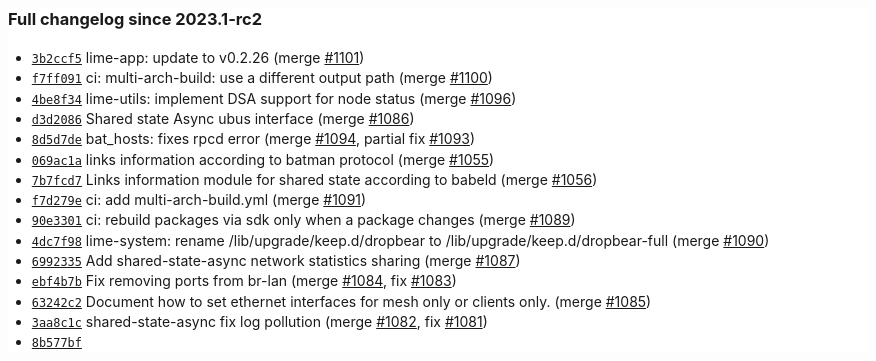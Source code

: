 ### Full changelog since 2023.1-rc2

  - [`3b2ccf5`](https://github.com/libremesh/lime-packages/commit/3b2ccf5944f10eeefef6d12f005e67b53de01be2)
      lime-app: update to v0.2.26
      (merge [#1101](https://github.com/libremesh/lime-packages/pull/1101))
  - [`f7ff091`](https://github.com/libremesh/lime-packages/commit/f7ff091a6e5ec908b34ae3f2bdfa157830ca7afe)
      ci: multi-arch-build: use a different output path
      (merge [#1100](https://github.com/libremesh/lime-packages/pull/1100))
  - [`4be8f34`](https://github.com/libremesh/lime-packages/commit/4be8f3416579c8590d29b010eb6dcb6103046593)
      lime-utils: implement DSA support for node status
      (merge [#1096](https://github.com/libremesh/lime-packages/pull/1096))
  - [`d3d2086`](https://github.com/libremesh/lime-packages/commit/d3d20863306ac8a6e3fefa7051ab63a5554b1890)
      Shared state Async ubus interface 
      (merge [#1086](https://github.com/libremesh/lime-packages/pull/1086))
  - [`8d5d7de`](https://github.com/libremesh/lime-packages/commit/8d5d7de7d20cf88c05a7f27c2c45adb523fb70a6)
      bat_hosts: fixes rpcd error
      (merge [#1094](https://github.com/libremesh/lime-packages/pull/1094), 
      partial fix [#1093](https://github.com/libremesh/lime-packages/issues/1093))      
  - [`069ac1a`](https://github.com/libremesh/lime-packages/commit/069ac1a8a187a4de00a78734f9527c9caa1cb7c3)
      links information according to batman protocol
      (merge [#1055](https://github.com/libremesh/lime-packages/pull/1055))
  - [`7b7fcd7`](https://github.com/libremesh/lime-packages/commit/7b7fcd7600b2faafa352e8915c03f5c903cee09f)
      Links information module for shared state according to babeld
      (merge [#1056](https://github.com/libremesh/lime-packages/pull/1056))
  - [`f7d279e`](https://github.com/libremesh/lime-packages/commit/f7d279e097a103169bd3caae586b9c7550b3a707)
      ci: add multi-arch-build.yml
      (merge [#1091](https://github.com/libremesh/lime-packages/pull/1091))
  - [`90e3301`](https://github.com/libremesh/lime-packages/commit/90e330188543b9f671660eeca9bbb664a69a0e55)
      ci: rebuild packages via sdk only when a package changes
      (merge [#1089](https://github.com/libremesh/lime-packages/pull/1089))
  - [`4dc7f98`](https://github.com/libremesh/lime-packages/commit/4dc7f984bb46e0d153f53d5764e06d3e29f69e7a)
      lime-system: rename /lib/upgrade/keep.d/dropbear to /lib/upgrade/keep.d/dropbear-full
      (merge [#1090](https://github.com/libremesh/lime-packages/pull/1090))
  - [`6992335`](https://github.com/libremesh/lime-packages/commit/699233525486def1c3ac9e7a698eb9d180a7b43f)
      Add shared-state-async network statistics sharing
      (merge [#1087](https://github.com/libremesh/lime-packages/pull/1087))
  - [`ebf4b7b`](https://github.com/libremesh/lime-packages/commit/ebf4b7be97866644a16e5b73edf48a6d8d2b5210)
      Fix removing ports from br-lan
      (merge [#1084](https://github.com/libremesh/lime-packages/pull/1084),
      fix [#1083](https://github.com/libremesh/lime-packages/issues/1083))
  - [`63242c2`](https://github.com/libremesh/lime-packages/commit/63242c2fec24d629ac27e705e55e6788465d4ddb)
      Document how to set ethernet interfaces for mesh only or clients only.
      (merge [#1085](https://github.com/libremesh/lime-packages/pull/1085))
  - [`3aa8c1c`](https://github.com/libremesh/lime-packages/commit/3aa8c1c6adee3ab838850887565b1365c898888e)
      shared-state-async fix log pollution
      (merge [#1082](https://github.com/libremesh/lime-packages/pull/1082),
      fix [#1081](https://github.com/libremesh/lime-packages/issues/1081))
  - [`8b577bf`](https://github.com/libremesh/lime-packages/commit/8b577bf3d0ffc8974144f00005adb6f327733109)